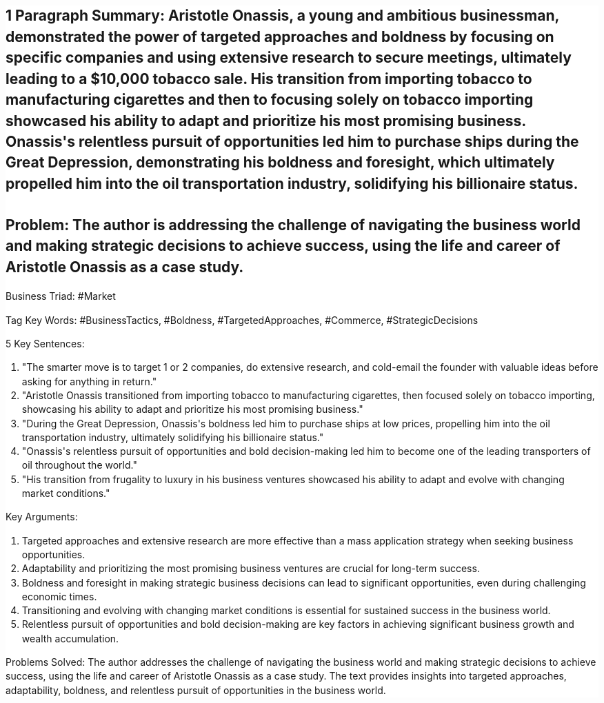 ## 1 Paragraph Summary: Aristotle Onassis, a young and ambitious businessman, demonstrated the power of targeted approaches and boldness by focusing on specific companies and using extensive research to secure meetings, ultimately leading to a $10,000 tobacco sale. His transition from importing tobacco to manufacturing cigarettes and then to focusing solely on tobacco importing showcased his ability to adapt and prioritize his most promising business. Onassis's relentless pursuit of opportunities led him to purchase ships during the Great Depression, demonstrating his boldness and foresight, which ultimately propelled him into the oil transportation industry, solidifying his billionaire status.

## Problem: The author is addressing the challenge of navigating the business world and making strategic decisions to achieve success, using the life and career of Aristotle Onassis as a case study.

Business Triad: #Market

Tag Key Words: #BusinessTactics, #Boldness, #TargetedApproaches, #Commerce, #StrategicDecisions

5 Key Sentences:
1. "The smarter move is to target 1 or 2 companies, do extensive research, and cold-email the founder with valuable ideas before asking for anything in return."
2. "Aristotle Onassis transitioned from importing tobacco to manufacturing cigarettes, then focused solely on tobacco importing, showcasing his ability to adapt and prioritize his most promising business."
3. "During the Great Depression, Onassis's boldness led him to purchase ships at low prices, propelling him into the oil transportation industry, ultimately solidifying his billionaire status."
4. "Onassis's relentless pursuit of opportunities and bold decision-making led him to become one of the leading transporters of oil throughout the world."
5. "His transition from frugality to luxury in his business ventures showcased his ability to adapt and evolve with changing market conditions."

Key Arguments:
1. Targeted approaches and extensive research are more effective than a mass application strategy when seeking business opportunities.
2. Adaptability and prioritizing the most promising business ventures are crucial for long-term success.
3. Boldness and foresight in making strategic business decisions can lead to significant opportunities, even during challenging economic times.
4. Transitioning and evolving with changing market conditions is essential for sustained success in the business world.
5. Relentless pursuit of opportunities and bold decision-making are key factors in achieving significant business growth and wealth accumulation.

Problems Solved: The author addresses the challenge of navigating the business world and making strategic decisions to achieve success, using the life and career of Aristotle Onassis as a case study. The text provides insights into targeted approaches, adaptability, boldness, and relentless pursuit of opportunities in the business world.
